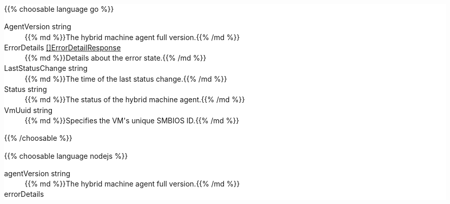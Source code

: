 {{% choosable language go %}}
<dl class="resources-properties"><dt class="property-required"
            title="Required">
        <span id="agentversion_go">
<a href="#agentversion_go" style="color: inherit; text-decoration: inherit;">Agent<wbr>Version</a>
</span>
        <span class="property-indicator"></span>
        <span class="property-type">string</span>
    </dt>
    <dd>{{% md %}}The hybrid machine agent full version.{{% /md %}}</dd><dt class="property-required"
            title="Required">
        <span id="errordetails_go">
<a href="#errordetails_go" style="color: inherit; text-decoration: inherit;">Error<wbr>Details</a>
</span>
        <span class="property-indicator"></span>
        <span class="property-type"><a href="#errordetailresponse">[]Error<wbr>Detail<wbr>Response</a></span>
    </dt>
    <dd>{{% md %}}Details about the error state.{{% /md %}}</dd><dt class="property-required"
            title="Required">
        <span id="laststatuschange_go">
<a href="#laststatuschange_go" style="color: inherit; text-decoration: inherit;">Last<wbr>Status<wbr>Change</a>
</span>
        <span class="property-indicator"></span>
        <span class="property-type">string</span>
    </dt>
    <dd>{{% md %}}The time of the last status change.{{% /md %}}</dd><dt class="property-required"
            title="Required">
        <span id="status_go">
<a href="#status_go" style="color: inherit; text-decoration: inherit;">Status</a>
</span>
        <span class="property-indicator"></span>
        <span class="property-type">string</span>
    </dt>
    <dd>{{% md %}}The status of the hybrid machine agent.{{% /md %}}</dd><dt class="property-required"
            title="Required">
        <span id="vmuuid_go">
<a href="#vmuuid_go" style="color: inherit; text-decoration: inherit;">Vm<wbr>Uuid</a>
</span>
        <span class="property-indicator"></span>
        <span class="property-type">string</span>
    </dt>
    <dd>{{% md %}}Specifies the VM's unique SMBIOS ID.{{% /md %}}</dd></dl>
{{% /choosable %}}

{{% choosable language nodejs %}}
<dl class="resources-properties"><dt class="property-required"
            title="Required">
        <span id="agentversion_nodejs">
<a href="#agentversion_nodejs" style="color: inherit; text-decoration: inherit;">agent<wbr>Version</a>
</span>
        <span class="property-indicator"></span>
        <span class="property-type">string</span>
    </dt>
    <dd>{{% md %}}The hybrid machine agent full version.{{% /md %}}</dd><dt class="property-required"
            title="Required">
        <span id="errordetails_nodejs">
<a href="#errordetails_nodejs" style="color: inherit; text-decoration: inherit;">error<wbr>Details</a>
</span>
        <span class="property-indicator"></span>